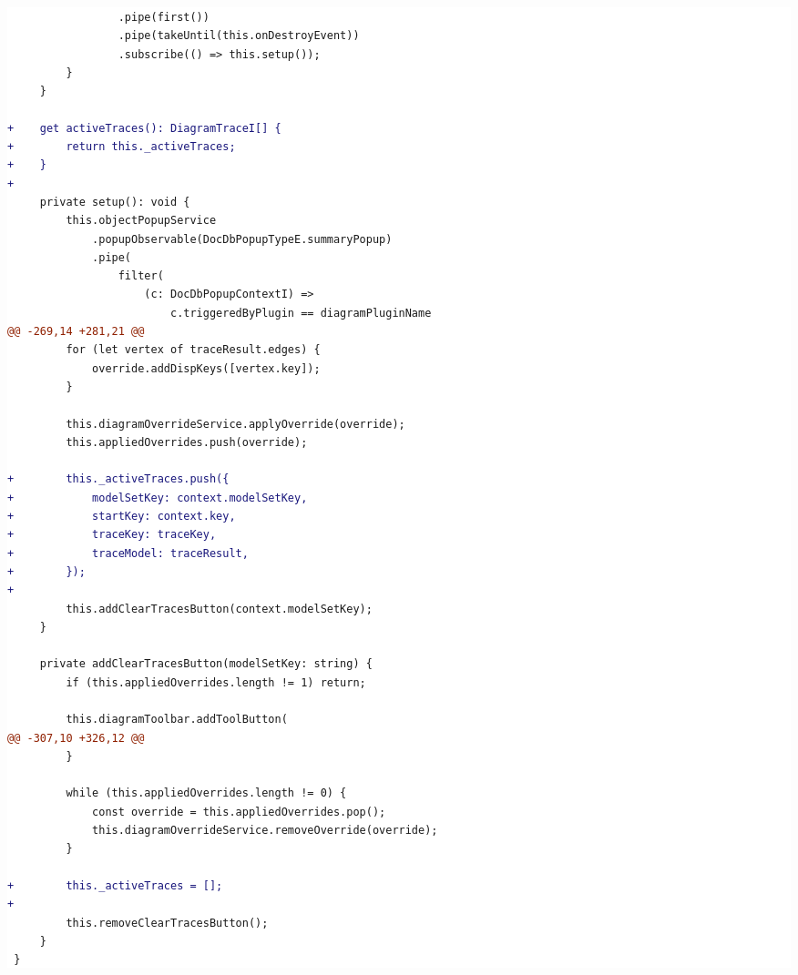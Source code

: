 ```diff
                 .pipe(first())
                 .pipe(takeUntil(this.onDestroyEvent))
                 .subscribe(() => this.setup());
         }
     }
 
+    get activeTraces(): DiagramTraceI[] {
+        return this._activeTraces;
+    }
+
     private setup(): void {
         this.objectPopupService
             .popupObservable(DocDbPopupTypeE.summaryPopup)
             .pipe(
                 filter(
                     (c: DocDbPopupContextI) =>
                         c.triggeredByPlugin == diagramPluginName
@@ -269,14 +281,21 @@
         for (let vertex of traceResult.edges) {
             override.addDispKeys([vertex.key]);
         }
 
         this.diagramOverrideService.applyOverride(override);
         this.appliedOverrides.push(override);
 
+        this._activeTraces.push({
+            modelSetKey: context.modelSetKey,
+            startKey: context.key,
+            traceKey: traceKey,
+            traceModel: traceResult,
+        });
+
         this.addClearTracesButton(context.modelSetKey);
     }
 
     private addClearTracesButton(modelSetKey: string) {
         if (this.appliedOverrides.length != 1) return;
 
         this.diagramToolbar.addToolButton(
@@ -307,10 +326,12 @@
         }
 
         while (this.appliedOverrides.length != 0) {
             const override = this.appliedOverrides.pop();
             this.diagramOverrideService.removeOverride(override);
         }
 
+        this._activeTraces = [];
+
         this.removeClearTracesButton();
     }
 }
```
